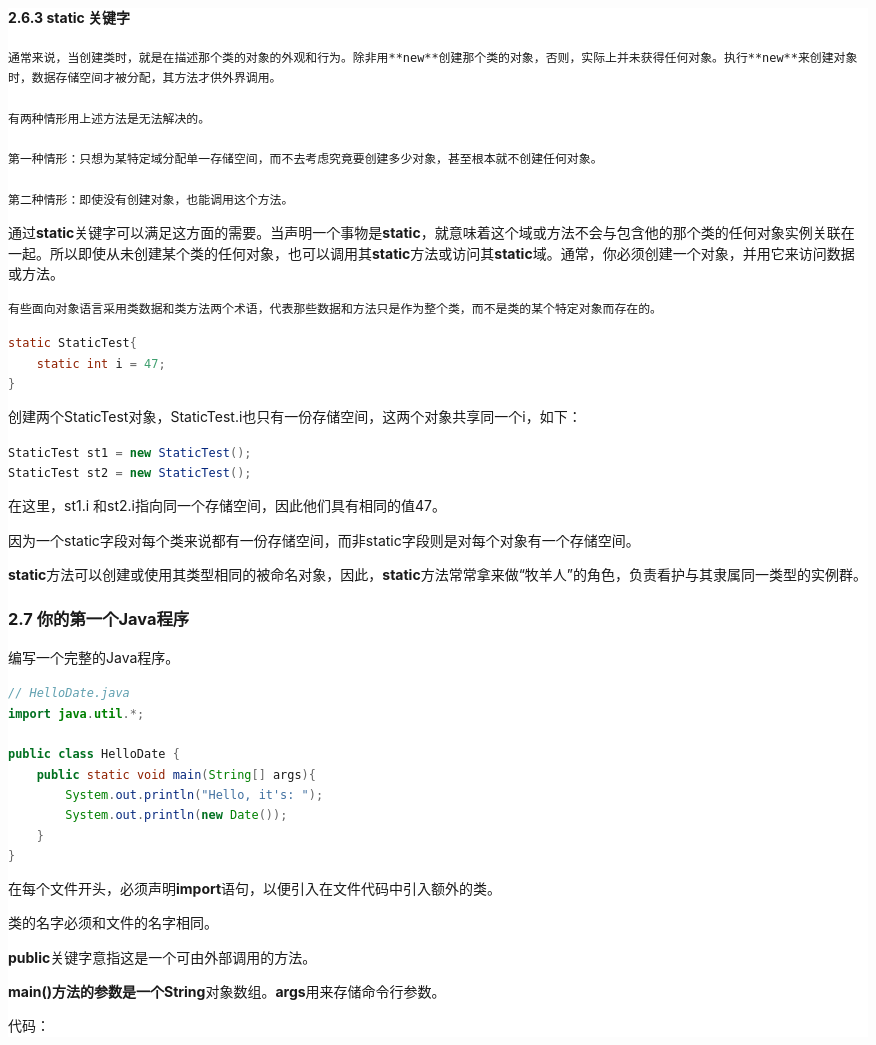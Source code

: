 #### 2.6.3 static 关键字

	通常来说，当创建类时，就是在描述那个类的对象的外观和行为。除非用**new**创建那个类的对象，否则，实际上并未获得任何对象。执行**new**来创建对象时，数据存储空间才被分配，其方法才供外界调用。
	
	有两种情形用上述方法是无法解决的。
	
	第一种情形：只想为某特定域分配单一存储空间，而不去考虑究竟要创建多少对象，甚至根本就不创建任何对象。
	
	第二种情形：即使没有创建对象，也能调用这个方法。

通过**static**关键字可以满足这方面的需要。当声明一个事物是**static**，就意味着这个域或方法不会与包含他的那个类的任何对象实例关联在一起。所以即使从未创建某个类的任何对象，也可以调用其**static**方法或访问其**static**域。通常，你必须创建一个对象，并用它来访问数据或方法。

	有些面向对象语言采用类数据和类方法两个术语，代表那些数据和方法只是作为整个类，而不是类的某个特定对象而存在的。

```java
static StaticTest{
    static int i = 47;
}
```

创建两个StaticTest对象，StaticTest.i也只有一份存储空间，这两个对象共享同一个i，如下：

```java
StaticTest st1 = new StaticTest();
StaticTest st2 = new StaticTest();
```

在这里，st1.i 和st2.i指向同一个存储空间，因此他们具有相同的值47。

因为一个static字段对每个类来说都有一份存储空间，而非static字段则是对每个对象有一个存储空间。

**static**方法可以创建或使用其类型相同的被命名对象，因此，**static**方法常常拿来做“牧羊人”的角色，负责看护与其隶属同一类型的实例群。

### 2.7 你的第一个Java程序

编写一个完整的Java程序。

```java
// HelloDate.java
import java.util.*;

public class HelloDate {
    public static void main(String[] args){
        System.out.println("Hello, it's: ");
        System.out.println(new Date());
    }
}
```

在每个文件开头，必须声明**import**语句，以便引入在文件代码中引入额外的类。

类的名字必须和文件的名字相同。

**public**关键字意指这是一个可由外部调用的方法。

**main()**方法的参数是一个**String**对象数组。**args**用来存储命令行参数。

代码：
